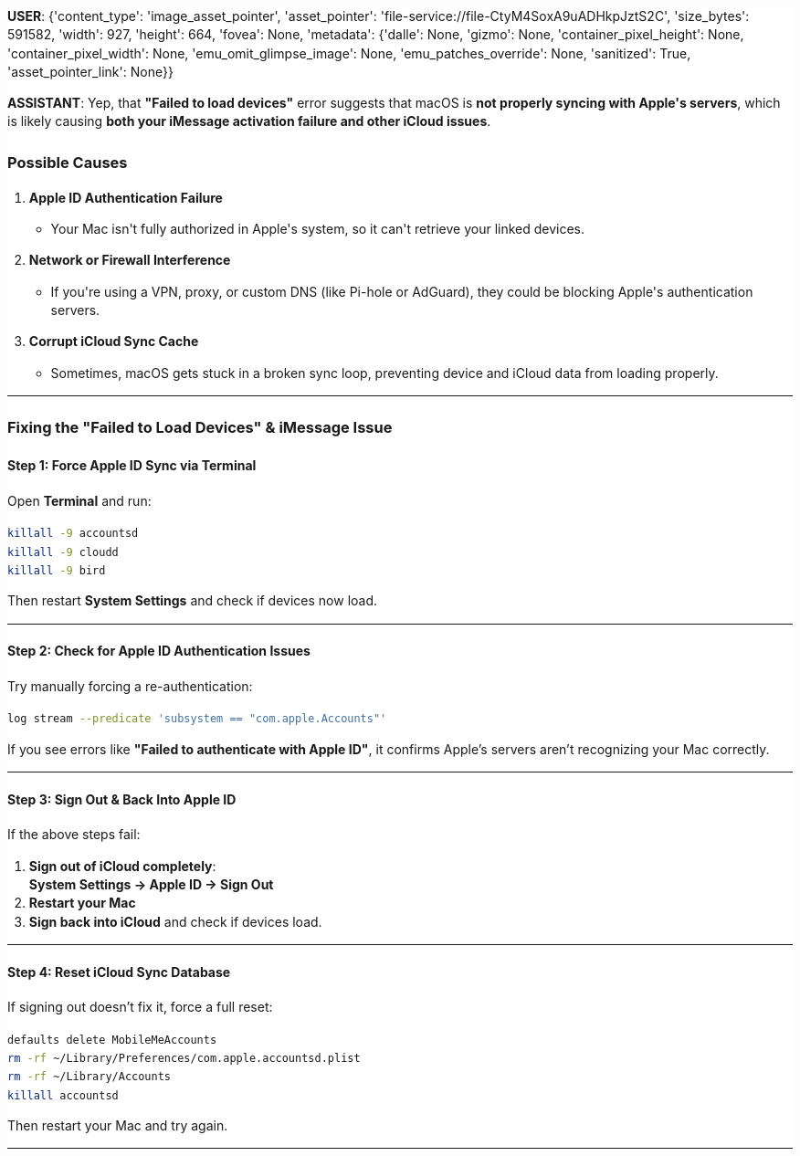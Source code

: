 **USER**: {'content_type': 'image_asset_pointer', 'asset_pointer': 'file-service://file-CtyM4SoxA9uADHkpJztS2C', 'size_bytes': 591582, 'width': 927, 'height': 664, 'fovea': None, 'metadata': {'dalle': None, 'gizmo': None, 'container_pixel_height': None, 'container_pixel_width': None, 'emu_omit_glimpse_image': None, 'emu_patches_override': None, 'sanitized': True, 'asset_pointer_link': None}}

**ASSISTANT**: Yep, that **"Failed to load devices"** error suggests that macOS is **not properly syncing with Apple's servers**, which is likely causing **both your iMessage activation failure and other iCloud issues**. 

### **Possible Causes**
1. **Apple ID Authentication Failure**
   - Your Mac isn't fully authorized in Apple's system, so it can't retrieve your linked devices.
   
2. **Network or Firewall Interference**
   - If you're using a VPN, proxy, or custom DNS (like Pi-hole or AdGuard), they could be blocking Apple's authentication servers.

3. **Corrupt iCloud Sync Cache**
   - Sometimes, macOS gets stuck in a broken sync loop, preventing device and iCloud data from loading properly.

---

### **Fixing the "Failed to Load Devices" & iMessage Issue**
#### **Step 1: Force Apple ID Sync via Terminal**
Open **Terminal** and run:
```bash
killall -9 accountsd
killall -9 cloudd
killall -9 bird
```
Then restart **System Settings** and check if devices now load.

---

#### **Step 2: Check for Apple ID Authentication Issues**
Try manually forcing a re-authentication:
```bash
log stream --predicate 'subsystem == "com.apple.Accounts"'
```
If you see errors like **"Failed to authenticate with Apple ID"**, it confirms Apple’s servers aren’t recognizing your Mac correctly.

---

#### **Step 3: Sign Out & Back Into Apple ID**
If the above steps fail:
1. **Sign out of iCloud completely**:  
   **System Settings → Apple ID → Sign Out**  
2. **Restart your Mac**
3. **Sign back into iCloud** and check if devices load.

---

#### **Step 4: Reset iCloud Sync Database**
If signing out doesn’t fix it, force a full reset:
```bash
defaults delete MobileMeAccounts
rm -rf ~/Library/Preferences/com.apple.accountsd.plist
rm -rf ~/Library/Accounts
killall accountsd
```
Then restart your Mac and try again.

---
